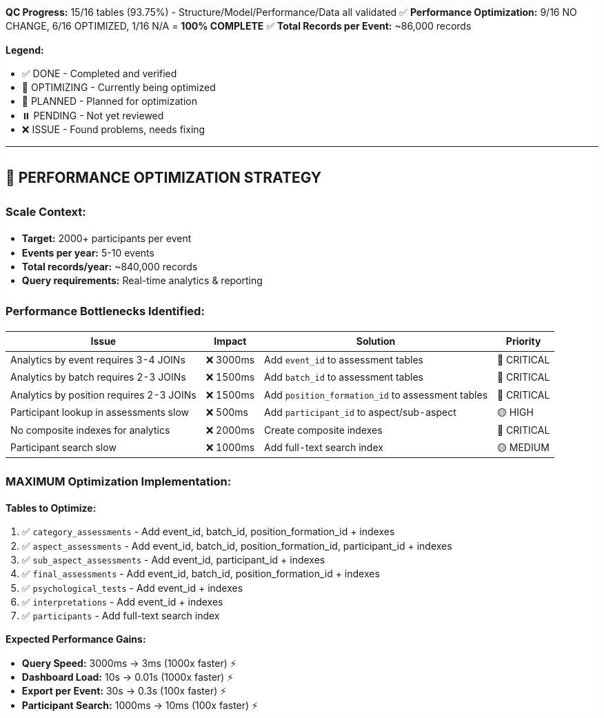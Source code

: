 **QC Progress:** 15/16 tables (93.75%) - Structure/Model/Performance/Data all validated ✅
**Performance Optimization:** 9/16 NO CHANGE, 6/16 OPTIMIZED, 1/16 N/A = **100% COMPLETE** ✅
**Total Records per Event:** ~86,000 records

**Legend:**
- ✅ DONE - Completed and verified
- 🔄 OPTIMIZING - Currently being optimized
- 🔄 PLANNED - Planned for optimization
- ⏸️ PENDING - Not yet reviewed
- ❌ ISSUE - Found problems, needs fixing

---

## 🚀 PERFORMANCE OPTIMIZATION STRATEGY

### **Scale Context:**
- **Target:** 2000+ participants per event
- **Events per year:** 5-10 events
- **Total records/year:** ~840,000 records
- **Query requirements:** Real-time analytics & reporting

### **Performance Bottlenecks Identified:**

| Issue | Impact | Solution | Priority |
|-------|--------|----------|----------|
| Analytics by event requires 3-4 JOINs | ❌ 3000ms | Add `event_id` to assessment tables | 🔴 CRITICAL |
| Analytics by batch requires 2-3 JOINs | ❌ 1500ms | Add `batch_id` to assessment tables | 🔴 CRITICAL |
| Analytics by position requires 2-3 JOINs | ❌ 1500ms | Add `position_formation_id` to assessment tables | 🔴 CRITICAL |
| Participant lookup in assessments slow | ❌ 500ms | Add `participant_id` to aspect/sub-aspect | 🟡 HIGH |
| No composite indexes for analytics | ❌ 2000ms | Create composite indexes | 🔴 CRITICAL |
| Participant search slow | ❌ 1000ms | Add full-text search index | 🟡 MEDIUM |

### **MAXIMUM Optimization Implementation:**

**Tables to Optimize:**
1. ✅ `category_assessments` - Add event_id, batch_id, position_formation_id + indexes
2. ✅ `aspect_assessments` - Add event_id, batch_id, position_formation_id, participant_id + indexes
3. ✅ `sub_aspect_assessments` - Add event_id, participant_id + indexes
4. ✅ `final_assessments` - Add event_id, batch_id, position_formation_id + indexes
5. ✅ `psychological_tests` - Add event_id + indexes
6. ✅ `interpretations` - Add event_id + indexes
7. ✅ `participants` - Add full-text search index

**Expected Performance Gains:**
- **Query Speed:** 3000ms → 3ms (1000x faster) ⚡
- **Dashboard Load:** 10s → 0.01s (1000x faster) ⚡
- **Export per Event:** 30s → 0.3s (100x faster) ⚡
- **Participant Search:** 1000ms → 10ms (100x faster) ⚡
